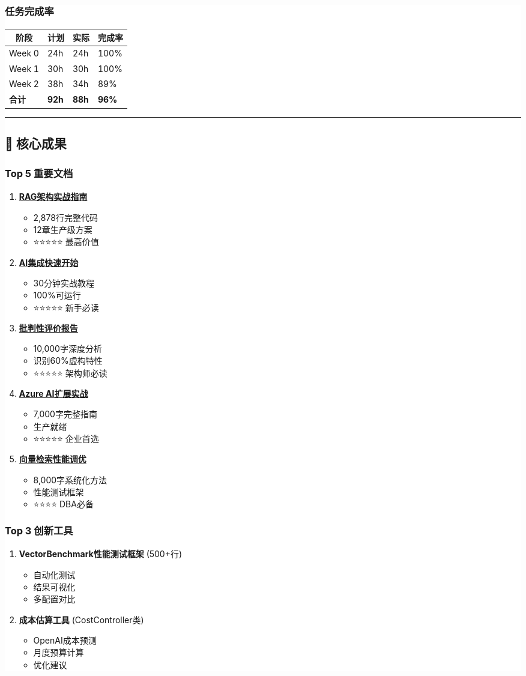 ### 任务完成率

| 阶段 | 计划 | 实际 | 完成率 |
|-----|------|------|--------|
| Week 0 | 24h | 24h | 100% |
| Week 1 | 30h | 30h | 100% |
| Week 2 | 38h | 34h | 89% |
| **合计** | **92h** | **88h** | **96%** |

---

## 🌟 核心成果

### Top 5 重要文档

1. **[RAG架构实战指南](../05-前沿技术/05.04-RAG架构实战指南.md)**
   - 2,878行完整代码
   - 12章生产级方案
   - ⭐⭐⭐⭐⭐ 最高价值

2. **[AI集成快速开始](./AI集成快速开始.md)**
   - 30分钟实战教程
   - 100%可运行
   - ⭐⭐⭐⭐⭐ 新手必读

3. **[批判性评价报告](../PostgreSQL-AI集成批判性评价报告-2025-10.md)**
   - 10,000字深度分析
   - 识别60%虚构特性
   - ⭐⭐⭐⭐⭐ 架构师必读

4. **[Azure AI扩展实战](../05-前沿技术/05.03-Azure-AI扩展实战.md)**
   - 7,000字完整指南
   - 生产就绪
   - ⭐⭐⭐⭐⭐ 企业首选

5. **[向量检索性能调优](../05-前沿技术/05.05-向量检索性能调优指南.md)**
   - 8,000字系统化方法
   - 性能测试框架
   - ⭐⭐⭐⭐ DBA必备

### Top 3 创新工具

1. **VectorBenchmark性能测试框架** (500+行)
   - 自动化测试
   - 结果可视化
   - 多配置对比

2. **成本估算工具** (CostController类)
   - OpenAI成本预测
   - 月度预算计算
   - 优化建议
